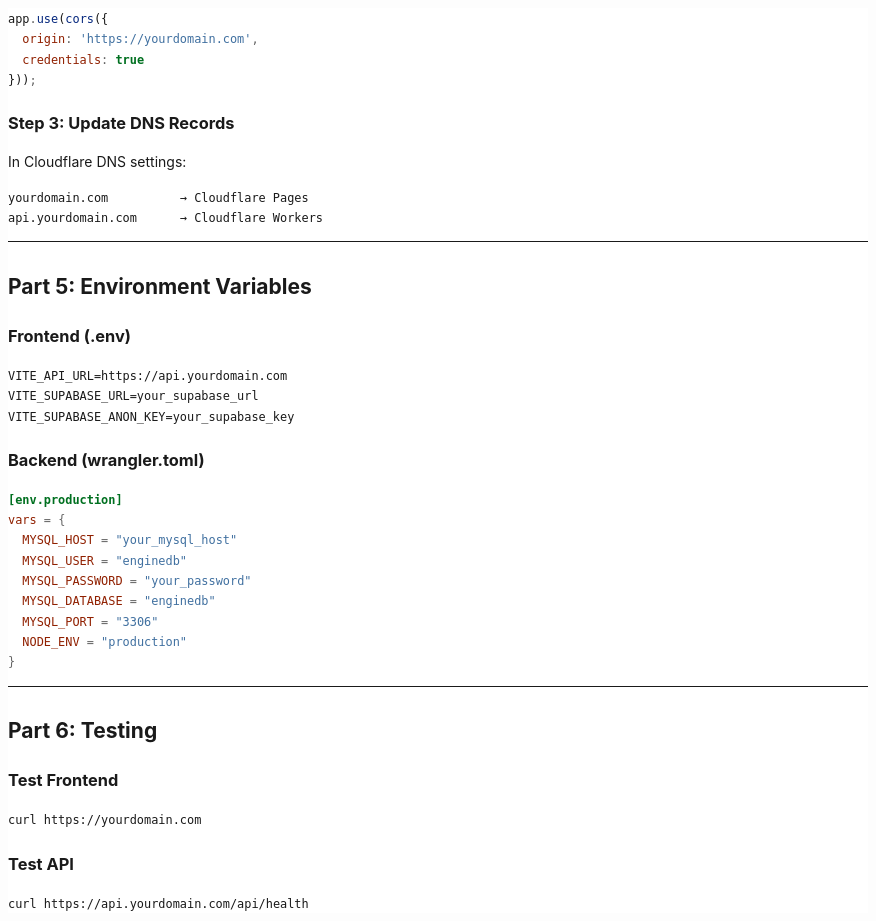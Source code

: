 ```javascript
app.use(cors({
  origin: 'https://yourdomain.com',
  credentials: true
}));
```

### Step 3: Update DNS Records

In Cloudflare DNS settings:

```
yourdomain.com          → Cloudflare Pages
api.yourdomain.com      → Cloudflare Workers
```

---

## Part 5: Environment Variables

### Frontend (.env)
```env
VITE_API_URL=https://api.yourdomain.com
VITE_SUPABASE_URL=your_supabase_url
VITE_SUPABASE_ANON_KEY=your_supabase_key
```

### Backend (wrangler.toml)
```toml
[env.production]
vars = {
  MYSQL_HOST = "your_mysql_host"
  MYSQL_USER = "enginedb"
  MYSQL_PASSWORD = "your_password"
  MYSQL_DATABASE = "enginedb"
  MYSQL_PORT = "3306"
  NODE_ENV = "production"
}
```

---

## Part 6: Testing

### Test Frontend
```bash
curl https://yourdomain.com
```

### Test API
```bash
curl https://api.yourdomain.com/api/health
```
